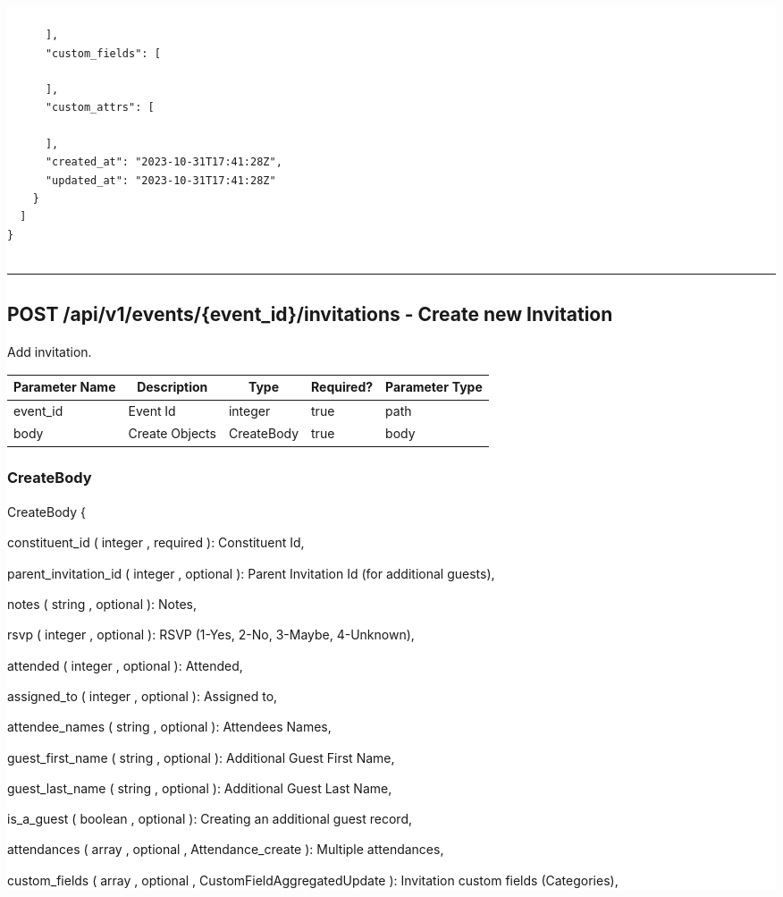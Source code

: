```

      ],
      "custom_fields": [

      ],
      "custom_attrs": [

      ],
      "created_at": "2023-10-31T17:41:28Z",
      "updated_at": "2023-10-31T17:41:28Z"
    }
  ]
}
                
```


* * *

POST /api/v1/events/{event\_id}/invitations - Create new Invitation
-------------------------------------------------------------------

Add invitation.


|Parameter Name|Description   |Type      |Required?|Parameter Type|
|--------------|--------------|----------|---------|--------------|
|event_id      |Event Id      |integer   |true     |path          |
|body          |Create Objects|CreateBody|true     |body          |


### CreateBody

CreateBody {

constituent\_id ( integer , required ): Constituent Id,

parent\_invitation\_id ( integer , optional ): Parent Invitation Id (for additional guests),

notes ( string , optional ): Notes,

rsvp ( integer , optional ): RSVP (1-Yes, 2-No, 3-Maybe, 4-Unknown),

attended ( integer , optional ): Attended,

assigned\_to ( integer , optional ): Assigned to,

attendee\_names ( string , optional ): Attendees Names,

guest\_first\_name ( string , optional ): Additional Guest First Name,

guest\_last\_name ( string , optional ): Additional Guest Last Name,

is\_a\_guest ( boolean , optional ): Creating an additional guest record,

attendances ( array , optional , Attendance\_create ): Multiple attendances,

custom\_fields ( array , optional , CustomFieldAggregatedUpdate ): Invitation custom fields (Categories),
